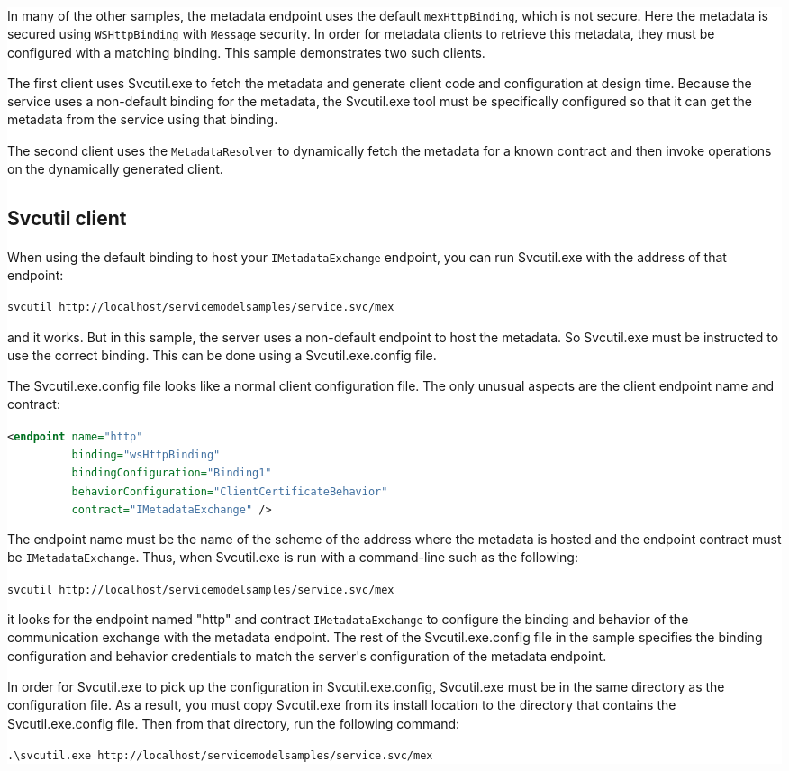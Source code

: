  In many of the other samples, the metadata endpoint uses the default `mexHttpBinding`, which is not secure. Here the metadata is secured using `WSHttpBinding` with `Message` security. In order for metadata clients to retrieve this metadata, they must be configured with a matching binding. This sample demonstrates two such clients.  
  
 The first client uses Svcutil.exe to fetch the metadata and generate client code and configuration at design time. Because the service uses a non-default binding for the metadata, the Svcutil.exe tool must be specifically configured so that it can get the metadata from the service using that binding.  
  
 The second client uses the `MetadataResolver` to dynamically fetch the metadata for a known contract and then invoke operations on the dynamically generated client.  
  
## Svcutil client  
 When using the default binding to host your `IMetadataExchange` endpoint, you can run Svcutil.exe with the address of that endpoint:  
  
```  
svcutil http://localhost/servicemodelsamples/service.svc/mex  
```  
  
 and it works. But in this sample, the server uses a non-default endpoint to host the metadata. So Svcutil.exe must be instructed to use the correct binding. This can be done using a Svcutil.exe.config file.  
  
 The Svcutil.exe.config file looks like a normal client configuration file. The only unusual aspects are the client endpoint name and contract:  
  
```xml  
<endpoint name="http"  
          binding="wsHttpBinding"  
          bindingConfiguration="Binding1"  
          behaviorConfiguration="ClientCertificateBehavior"  
          contract="IMetadataExchange" />  
```  
  
 The endpoint name must be the name of the scheme of the address where the metadata is hosted and the endpoint contract must be `IMetadataExchange`. Thus, when Svcutil.exe is run with a command-line such as the following:  
  
```  
svcutil http://localhost/servicemodelsamples/service.svc/mex  
```  
  
 it looks for the endpoint named "http" and contract `IMetadataExchange` to configure the binding and behavior of the communication exchange with the metadata endpoint. The rest of the Svcutil.exe.config file in the sample specifies the binding configuration and behavior credentials to match the server's configuration of the metadata endpoint.  
  
 In order for Svcutil.exe to pick up the configuration in Svcutil.exe.config, Svcutil.exe must be in the same directory as the configuration file. As a result, you must copy Svcutil.exe from its install location to the directory that contains the Svcutil.exe.config file. Then from that directory, run the following command:  
  
```  
.\svcutil.exe http://localhost/servicemodelsamples/service.svc/mex  
```  
  